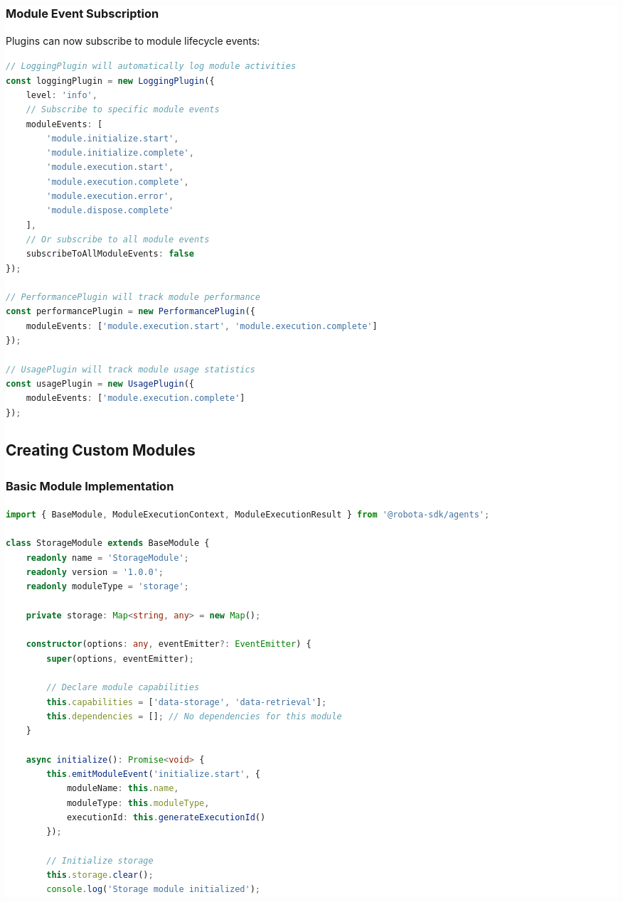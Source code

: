 ### Module Event Subscription

Plugins can now subscribe to module lifecycle events:

```typescript
// LoggingPlugin will automatically log module activities
const loggingPlugin = new LoggingPlugin({
    level: 'info',
    // Subscribe to specific module events
    moduleEvents: [
        'module.initialize.start',
        'module.initialize.complete',
        'module.execution.start',
        'module.execution.complete',
        'module.execution.error',
        'module.dispose.complete'
    ],
    // Or subscribe to all module events
    subscribeToAllModuleEvents: false
});

// PerformancePlugin will track module performance
const performancePlugin = new PerformancePlugin({
    moduleEvents: ['module.execution.start', 'module.execution.complete']
});

// UsagePlugin will track module usage statistics
const usagePlugin = new UsagePlugin({
    moduleEvents: ['module.execution.complete']
});
```

## Creating Custom Modules

### Basic Module Implementation

```typescript
import { BaseModule, ModuleExecutionContext, ModuleExecutionResult } from '@robota-sdk/agents';

class StorageModule extends BaseModule {
    readonly name = 'StorageModule';
    readonly version = '1.0.0';
    readonly moduleType = 'storage';
    
    private storage: Map<string, any> = new Map();
    
    constructor(options: any, eventEmitter?: EventEmitter) {
        super(options, eventEmitter);
        
        // Declare module capabilities
        this.capabilities = ['data-storage', 'data-retrieval'];
        this.dependencies = []; // No dependencies for this module
    }
    
    async initialize(): Promise<void> {
        this.emitModuleEvent('initialize.start', {
            moduleName: this.name,
            moduleType: this.moduleType,
            executionId: this.generateExecutionId()
        });
        
        // Initialize storage
        this.storage.clear();
        console.log('Storage module initialized');
```